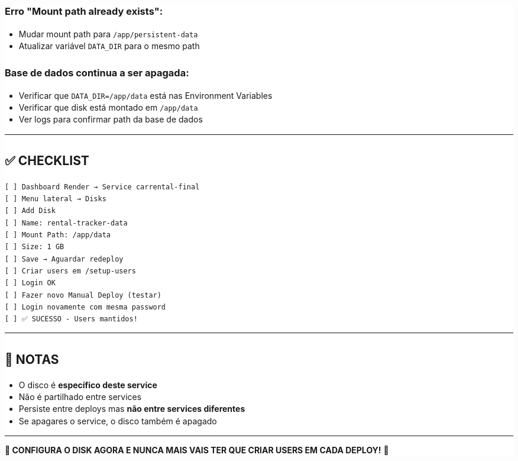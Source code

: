 ### **Erro "Mount path already exists":**
- Mudar mount path para `/app/persistent-data`
- Atualizar variável `DATA_DIR` para o mesmo path

### **Base de dados continua a ser apagada:**
- Verificar que `DATA_DIR=/app/data` está nas Environment Variables
- Verificar que disk está montado em `/app/data`
- Ver logs para confirmar path da base de dados

---

## ✅ CHECKLIST

```
[ ] Dashboard Render → Service carrental-final
[ ] Menu lateral → Disks
[ ] Add Disk
[ ] Name: rental-tracker-data
[ ] Mount Path: /app/data
[ ] Size: 1 GB
[ ] Save → Aguardar redeploy
[ ] Criar users em /setup-users
[ ] Login OK
[ ] Fazer novo Manual Deploy (testar)
[ ] Login novamente com mesma password
[ ] ✅ SUCESSO - Users mantidos!
```

---

## 📝 NOTAS

- O disco é **específico deste service**
- Não é partilhado entre services
- Persiste entre deploys mas **não entre services diferentes**
- Se apagares o service, o disco também é apagado

---

**🎯 CONFIGURA O DISK AGORA E NUNCA MAIS VAIS TER QUE CRIAR USERS EM CADA DEPLOY!** 🚀
